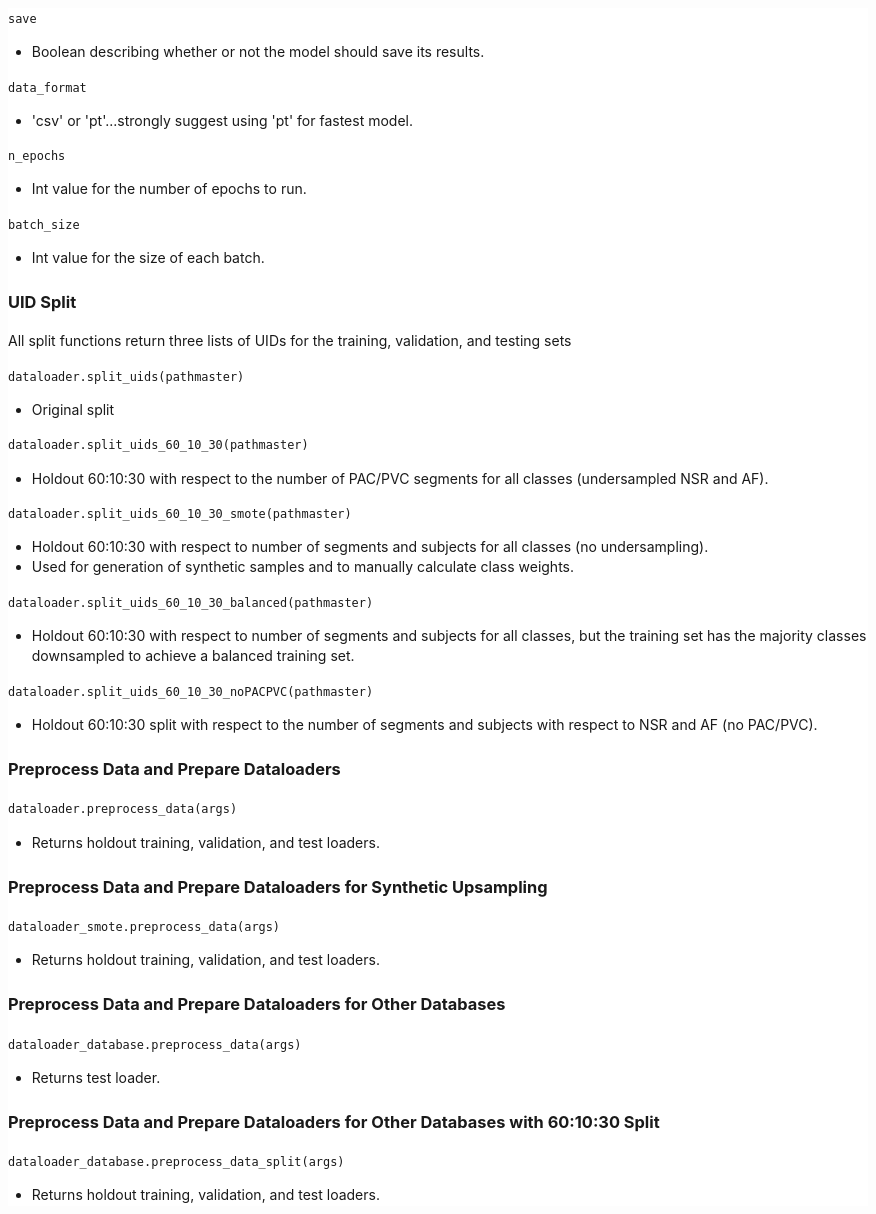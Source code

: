`save`
- Boolean describing whether or not the model should save its results.

`data_format`
- 'csv' or 'pt'...strongly suggest using 'pt' for fastest model.

`n_epochs`
- Int value for the number of epochs to run.

`batch_size`
- Int value for the size of each batch.

### UID Split
All split functions return three lists of UIDs for the training, validation, and testing sets

`dataloader.split_uids(pathmaster)`
- Original split

`dataloader.split_uids_60_10_30(pathmaster)`
- Holdout 60:10:30 with respect to the number of PAC/PVC segments for all classes (undersampled NSR and AF).

`dataloader.split_uids_60_10_30_smote(pathmaster)`
- Holdout 60:10:30 with respect to number of segments and subjects for all classes (no undersampling).
- Used for generation of synthetic samples and to manually calculate class weights.

`dataloader.split_uids_60_10_30_balanced(pathmaster)`
- Holdout 60:10:30 with respect to number of segments and subjects for all classes, but the training set has the majority classes downsampled to achieve a balanced training set.

`dataloader.split_uids_60_10_30_noPACPVC(pathmaster)`
- Holdout 60:10:30 split with respect to the number of segments and subjects with respect to NSR and AF (no PAC/PVC).

### Preprocess Data and Prepare Dataloaders
`dataloader.preprocess_data(args)`
- Returns holdout training, validation, and test loaders.

### Preprocess Data and Prepare Dataloaders for Synthetic Upsampling
`dataloader_smote.preprocess_data(args)`
- Returns holdout training, validation, and test loaders.

### Preprocess Data and Prepare Dataloaders for Other Databases
`dataloader_database.preprocess_data(args)`
- Returns test loader.

### Preprocess Data and Prepare Dataloaders for Other Databases with 60:10:30 Split
`dataloader_database.preprocess_data_split(args)`
- Returns holdout training, validation, and test loaders.
